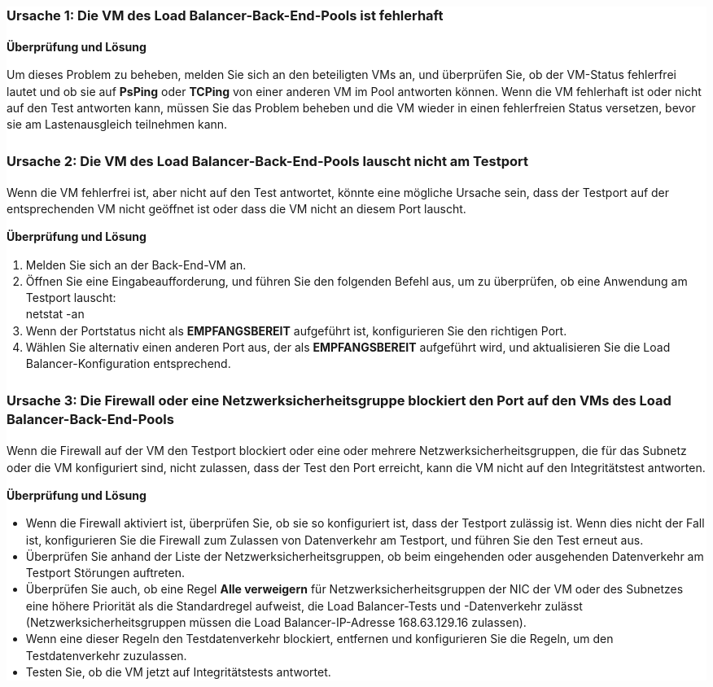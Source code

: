 ### <a name="cause-1-load-balancer-backend-pool-vm-is-unhealthy"></a>Ursache 1: Die VM des Load Balancer-Back-End-Pools ist fehlerhaft 

**Überprüfung und Lösung**

Um dieses Problem zu beheben, melden Sie sich an den beteiligten VMs an, und überprüfen Sie, ob der VM-Status fehlerfrei lautet und ob sie auf **PsPing** oder **TCPing** von einer anderen VM im Pool antworten können. Wenn die VM fehlerhaft ist oder nicht auf den Test antworten kann, müssen Sie das Problem beheben und die VM wieder in einen fehlerfreien Status versetzen, bevor sie am Lastenausgleich teilnehmen kann.

### <a name="cause-2-load-balancer-backend-pool-vm-is-not-listening-on-the-probe-port"></a>Ursache 2: Die VM des Load Balancer-Back-End-Pools lauscht nicht am Testport
Wenn die VM fehlerfrei ist, aber nicht auf den Test antwortet, könnte eine mögliche Ursache sein, dass der Testport auf der entsprechenden VM nicht geöffnet ist oder dass die VM nicht an diesem Port lauscht.

**Überprüfung und Lösung**

1. Melden Sie sich an der Back-End-VM an. 
2. Öffnen Sie eine Eingabeaufforderung, und führen Sie den folgenden Befehl aus, um zu überprüfen, ob eine Anwendung am Testport lauscht:   
            netstat -an
3. Wenn der Portstatus nicht als **EMPFANGSBEREIT** aufgeführt ist, konfigurieren Sie den richtigen Port. 
4. Wählen Sie alternativ einen anderen Port aus, der als **EMPFANGSBEREIT** aufgeführt wird, und aktualisieren Sie die Load Balancer-Konfiguration entsprechend.              

### <a name="cause-3-firewall-or-a-network-security-group-is-blocking-the-port-on-the-load-balancer-backend-pool-vms"></a>Ursache 3: Die Firewall oder eine Netzwerksicherheitsgruppe blockiert den Port auf den VMs des Load Balancer-Back-End-Pools  
Wenn die Firewall auf der VM den Testport blockiert oder eine oder mehrere Netzwerksicherheitsgruppen, die für das Subnetz oder die VM konfiguriert sind, nicht zulassen, dass der Test den Port erreicht, kann die VM nicht auf den Integritätstest antworten.          

**Überprüfung und Lösung**

* Wenn die Firewall aktiviert ist, überprüfen Sie, ob sie so konfiguriert ist, dass der Testport zulässig ist. Wenn dies nicht der Fall ist, konfigurieren Sie die Firewall zum Zulassen von Datenverkehr am Testport, und führen Sie den Test erneut aus. 
* Überprüfen Sie anhand der Liste der Netzwerksicherheitsgruppen, ob beim eingehenden oder ausgehenden Datenverkehr am Testport Störungen auftreten. 
* Überprüfen Sie auch, ob eine Regel **Alle verweigern** für Netzwerksicherheitsgruppen der NIC der VM oder des Subnetzes eine höhere Priorität als die Standardregel aufweist, die Load Balancer-Tests und -Datenverkehr zulässt (Netzwerksicherheitsgruppen müssen die Load Balancer-IP-Adresse 168.63.129.16 zulassen). 
* Wenn eine dieser Regeln den Testdatenverkehr blockiert, entfernen und konfigurieren Sie die Regeln, um den Testdatenverkehr zuzulassen.  
* Testen Sie, ob die VM jetzt auf Integritätstests antwortet. 
